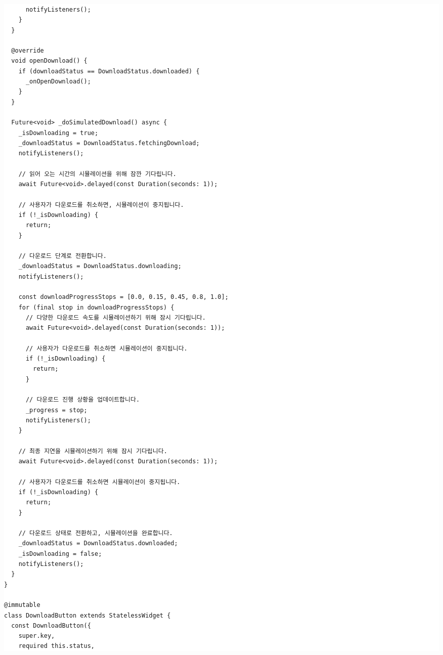 ```dartpad title="Flutter download button hands-on example in DartPad" run="true"
      notifyListeners();
    }
  }

  @override
  void openDownload() {
    if (downloadStatus == DownloadStatus.downloaded) {
      _onOpenDownload();
    }
  }

  Future<void> _doSimulatedDownload() async {
    _isDownloading = true;
    _downloadStatus = DownloadStatus.fetchingDownload;
    notifyListeners();

    // 읽어 오는 시간의 시뮬레이션을 위해 잠깐 기다립니다.
    await Future<void>.delayed(const Duration(seconds: 1));

    // 사용자가 다운로드를 취소하면, 시뮬레이션이 중지됩니다.
    if (!_isDownloading) {
      return;
    }

    // 다운로드 단계로 전환합니다.
    _downloadStatus = DownloadStatus.downloading;
    notifyListeners();

    const downloadProgressStops = [0.0, 0.15, 0.45, 0.8, 1.0];
    for (final stop in downloadProgressStops) {
      // 다양한 다운로드 속도를 시뮬레이션하기 위해 잠시 기다립니다.
      await Future<void>.delayed(const Duration(seconds: 1));

      // 사용자가 다운로드를 취소하면 시뮬레이션이 중지됩니다.
      if (!_isDownloading) {
        return;
      }

      // 다운로드 진행 상황을 업데이트합니다.
      _progress = stop;
      notifyListeners();
    }

    // 최종 지연을 시뮬레이션하기 위해 잠시 기다립니다.
    await Future<void>.delayed(const Duration(seconds: 1));

    // 사용자가 다운로드를 취소하면 시뮬레이션이 중지됩니다.
    if (!_isDownloading) {
      return;
    }

    // 다운로드 상태로 전환하고, 시뮬레이션을 완료합니다.
    _downloadStatus = DownloadStatus.downloaded;
    _isDownloading = false;
    notifyListeners();
  }
}

@immutable
class DownloadButton extends StatelessWidget {
  const DownloadButton({
    super.key,
    required this.status,
```